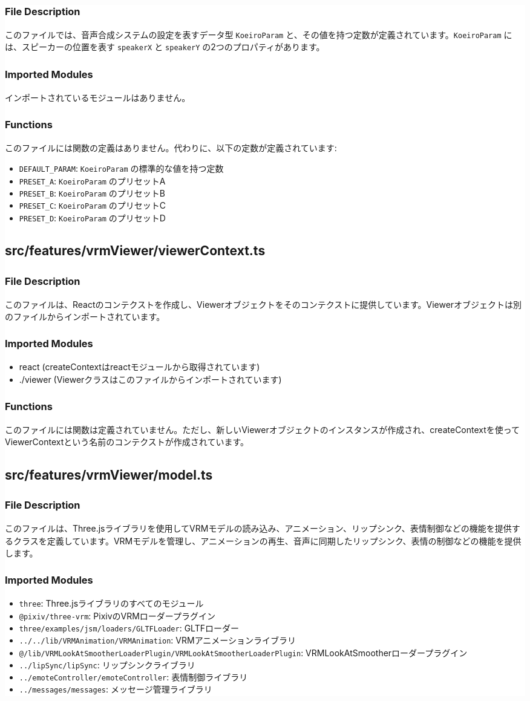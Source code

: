 ### File Description

このファイルでは、音声合成システムの設定を表すデータ型 `KoeiroParam` と、その値を持つ定数が定義されています。`KoeiroParam` には、スピーカーの位置を表す `speakerX` と `speakerY` の2つのプロパティがあります。

### Imported Modules

インポートされているモジュールはありません。

### Functions

このファイルには関数の定義はありません。代わりに、以下の定数が定義されています:

- `DEFAULT_PARAM`: `KoeiroParam` の標準的な値を持つ定数
- `PRESET_A`: `KoeiroParam` のプリセットA
- `PRESET_B`: `KoeiroParam` のプリセットB
- `PRESET_C`: `KoeiroParam` のプリセットC
- `PRESET_D`: `KoeiroParam` のプリセットD

## src/features/vrmViewer/viewerContext.ts

### File Description

このファイルは、Reactのコンテクストを作成し、Viewerオブジェクトをそのコンテクストに提供しています。Viewerオブジェクトは別のファイルからインポートされています。

### Imported Modules

- react (createContextはreactモジュールから取得されています)
- ./viewer (Viewerクラスはこのファイルからインポートされています)

### Functions

このファイルには関数は定義されていません。ただし、新しいViewerオブジェクトのインスタンスが作成され、createContextを使ってViewerContextという名前のコンテクストが作成されています。

## src/features/vrmViewer/model.ts

### File Description

このファイルは、Three.jsライブラリを使用してVRMモデルの読み込み、アニメーション、リップシンク、表情制御などの機能を提供するクラスを定義しています。VRMモデルを管理し、アニメーションの再生、音声に同期したリップシンク、表情の制御などの機能を提供します。

### Imported Modules

- `three`: Three.jsライブラリのすべてのモジュール
- `@pixiv/three-vrm`: PixivのVRMローダープラグイン
- `three/examples/jsm/loaders/GLTFLoader`: GLTFローダー
- `../../lib/VRMAnimation/VRMAnimation`: VRMアニメーションライブラリ
- `@/lib/VRMLookAtSmootherLoaderPlugin/VRMLookAtSmootherLoaderPlugin`: VRMLookAtSmootherローダープラグイン
- `../lipSync/lipSync`: リップシンクライブラリ
- `../emoteController/emoteController`: 表情制御ライブラリ
- `../messages/messages`: メッセージ管理ライブラリ
